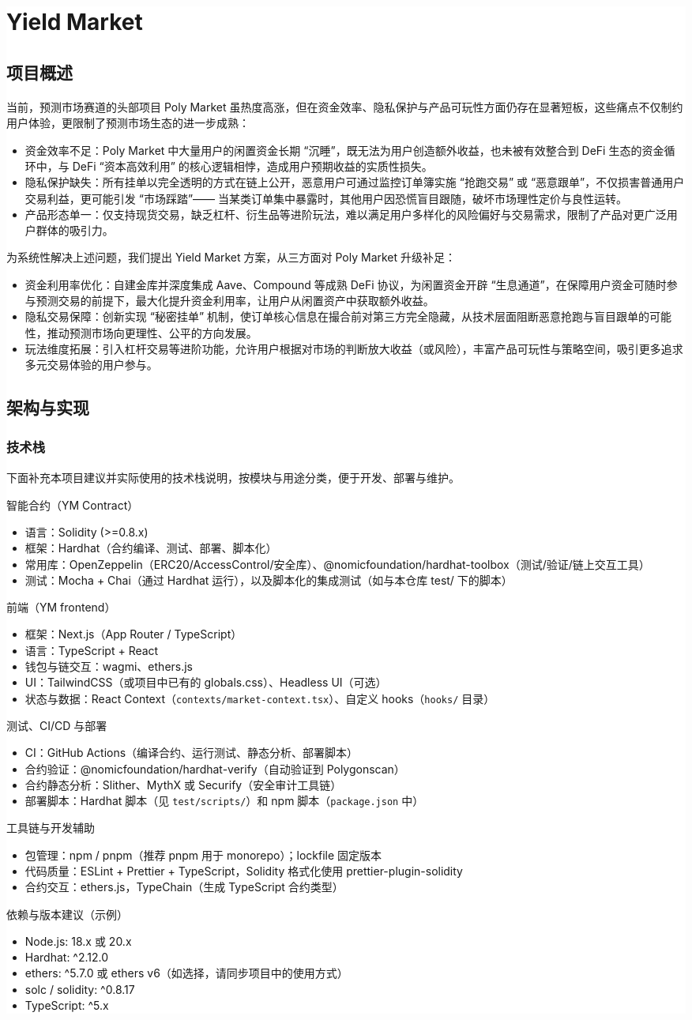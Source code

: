 # Yield Market
## 项目概述
当前，预测市场赛道的头部项目 Poly Market 虽热度高涨，但在资金效率、隐私保护与产品可玩性方面仍存在显著短板，这些痛点不仅制约用户体验，更限制了预测市场生态的进一步成熟：

- 资金效率不足：Poly Market 中大量用户的闲置资金长期 “沉睡”，既无法为用户创造额外收益，也未被有效整合到 DeFi 生态的资金循环中，与 DeFi “资本高效利用” 的核心逻辑相悖，造成用户预期收益的实质性损失。
- 隐私保护缺失：所有挂单以完全透明的方式在链上公开，恶意用户可通过监控订单簿实施 “抢跑交易” 或 “恶意跟单”，不仅损害普通用户交易利益，更可能引发 “市场踩踏”—— 当某类订单集中暴露时，其他用户因恐慌盲目跟随，破坏市场理性定价与良性运转。
- 产品形态单一：仅支持现货交易，缺乏杠杆、衍生品等进阶玩法，难以满足用户多样化的风险偏好与交易需求，限制了产品对更广泛用户群体的吸引力。

为系统性解决上述问题，我们提出 Yield Market 方案，从三方面对 Poly Market 升级补足：

- 资金利用率优化：自建金库并深度集成 Aave、Compound 等成熟 DeFi 协议，为闲置资金开辟 “生息通道”，在保障用户资金可随时参与预测交易的前提下，最大化提升资金利用率，让用户从闲置资产中获取额外收益。
- 隐私交易保障：创新实现 “秘密挂单” 机制，使订单核心信息在撮合前对第三方完全隐藏，从技术层面阻断恶意抢跑与盲目跟单的可能性，推动预测市场向更理性、公平的方向发展。
- 玩法维度拓展：引入杠杆交易等进阶功能，允许用户根据对市场的判断放大收益（或风险），丰富产品可玩性与策略空间，吸引更多追求多元交易体验的用户参与。

## 架构与实现

### 技术栈
下面补充本项目建议并实际使用的技术栈说明，按模块与用途分类，便于开发、部署与维护。

智能合约（YM Contract）
- 语言：Solidity (>=0.8.x)
- 框架：Hardhat（合约编译、测试、部署、脚本化）
- 常用库：OpenZeppelin（ERC20/AccessControl/安全库）、@nomicfoundation/hardhat-toolbox（测试/验证/链上交互工具）
- 测试：Mocha + Chai（通过 Hardhat 运行），以及脚本化的集成测试（如与本仓库 test/ 下的脚本）

前端（YM frontend）
- 框架：Next.js（App Router / TypeScript）
- 语言：TypeScript + React
- 钱包与链交互：wagmi、ethers.js
- UI：TailwindCSS（或项目中已有的 globals.css）、Headless UI（可选）
- 状态与数据：React Context（`contexts/market-context.tsx`）、自定义 hooks（`hooks/` 目录）

测试、CI/CD 与部署
- CI：GitHub Actions（编译合约、运行测试、静态分析、部署脚本）
- 合约验证：@nomicfoundation/hardhat-verify（自动验证到 Polygonscan）
- 合约静态分析：Slither、MythX 或 Securify（安全审计工具链）
- 部署脚本：Hardhat 脚本（见 `test/scripts/`）和 npm 脚本（`package.json` 中）

工具链与开发辅助
- 包管理：npm / pnpm（推荐 pnpm 用于 monorepo）；lockfile 固定版本
- 代码质量：ESLint + Prettier + TypeScript，Solidity 格式化使用 prettier-plugin-solidity
- 合约交互：ethers.js，TypeChain（生成 TypeScript 合约类型）

依赖与版本建议（示例）
- Node.js: 18.x 或 20.x
- Hardhat: ^2.12.0
- ethers: ^5.7.0 或 ethers v6（如选择，请同步项目中的使用方式）
- solc / solidity: ^0.8.17
- TypeScript: ^5.x
